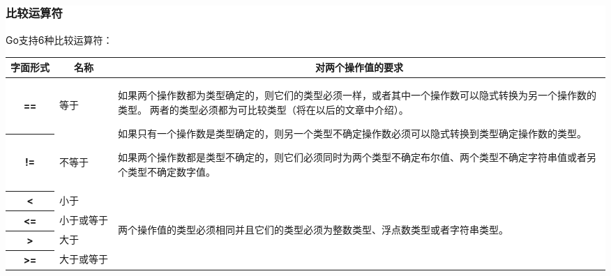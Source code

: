 ### 比较运算符

Go支持6种比较运算符：

<table class="table table-bordered text-center" style="width:100%;">
<thead>
	<tr class="active">
	<th class="text-center" style="white-space: nowrap;">字面形式</th>
	<th class="text-center" style="white-space: nowrap;">名称</th>
	<th class="text-center">对两个操作值的要求</th>
	</tr>
</thead>
<tbody>
	<tr>
		<th scope="row" style="vertical-align: middle; white-space: nowrap;" class="text-center">==</th>
		<td style="vertical-align: middle; white-space: nowrap;">
			等于
		</td>
		<td style="vertical-align: middle;" class="text-left" rowspan="2">
			<p>
			如果两个操作数都为类型确定的，则它们的类型必须一样，或者其中一个操作数可以隐式转换为另一个操作数的类型。
			两者的类型必须都为可比较类型（将在以后的文章中介绍）。
			</p>
			<p>
			如果只有一个操作数是类型确定的，则另一个类型不确定操作数必须可以隐式转换到类型确定操作数的类型。
			</p>
			<p>
			如果两个操作数都是类型不确定的，则它们必须同时为两个类型不确定布尔值、两个类型不确定字符串值或者另个类型不确定数字值。
			</p>
		</td>
	</tr>
	<tr>
		<th scope="row" style="vertical-align: middle;" class="text-center">!=</th>
		<td style="vertical-align: middle; white-space: nowrap;" class="text-center">
			不等于
		</td>
	</tr>
	<tr>
		<th scope="row" style="vertical-align: middle; white-space: nowrap;" class="text-center">&lt;</th>
		<td style="vertical-align: middle; white-space: nowrap;" class="text-center">
			小于
		</td>
		<td style="vertical-align: middle;" class="text-left" rowspan="4">
			两个操作值的类型必须相同并且它们的类型必须为整数类型、浮点数类型或者字符串类型。
		</td>
	</tr>
	<tr>
		<th scope="row" style="vertical-align: middle; white-space: nowrap;" class="text-center">&lt;=</th>
		<td style="vertical-align: middle; white-space: nowrap;" class="text-center">
			小于或等于
		</td>
	</tr>
	<tr>
		<th scope="row" style="vertical-align: middle; white-space: nowrap;" class="text-center">&gt;</th>
		<td style="vertical-align: middle; white-space: nowrap;" class="text-center">
			大于
		</td>
	</tr>
	<tr>
		<th scope="row" style="vertical-align: middle; white-space: nowrap;" class="text-center">&gt;=</th>
		<td style="vertical-align: middle; white-space: nowrap;" class="text-center">
			大于或等于
		</td>
	</tr>